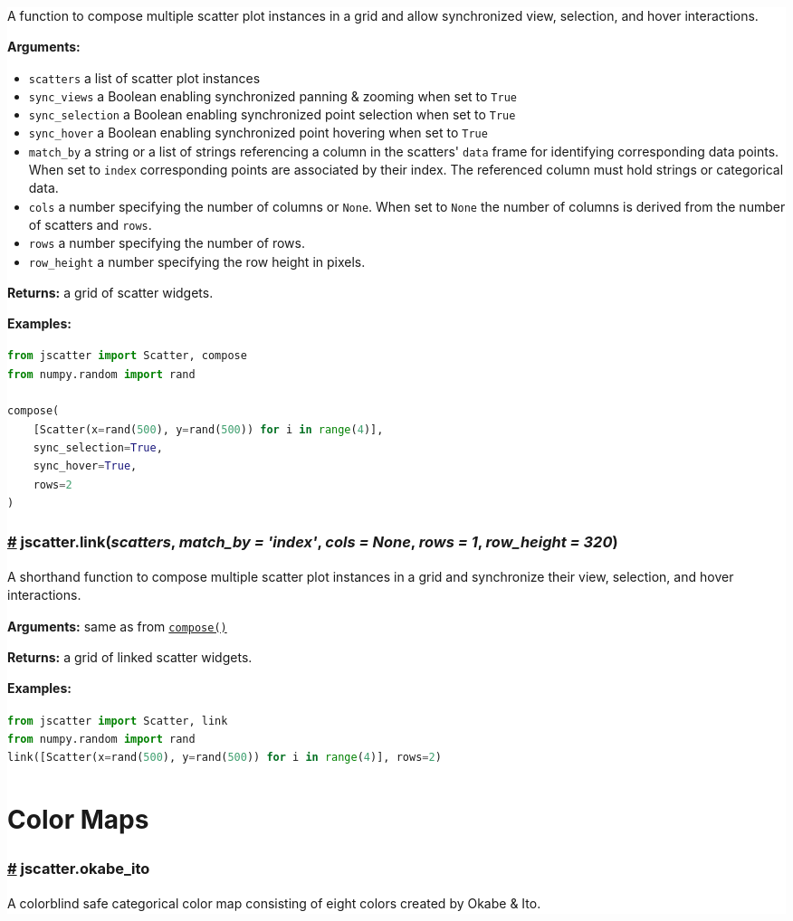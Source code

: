 A function to compose multiple scatter plot instances in a grid and allow synchronized view, selection, and hover interactions.

**Arguments:**

- `scatters` a list of scatter plot instances
- `sync_views` a Boolean enabling synchronized panning & zooming when set to `True`
- `sync_selection` a Boolean enabling synchronized point selection when set to `True`
- `sync_hover` a Boolean enabling synchronized point hovering when set to `True`
- `match_by` a string or a list of strings referencing a column in the scatters' `data` frame for identifying corresponding data points. When set to `index` corresponding points are associated by their index. The referenced column must hold strings or categorical data.
- `cols` a number specifying the number of columns or `None`. When set to `None` the number of columns is derived from the number of scatters and `rows`.
- `rows` a number specifying the number of rows.
- `row_height` a number specifying the row height in pixels.

**Returns:** a grid of scatter widgets.

**Examples:**

```python
from jscatter import Scatter, compose
from numpy.random import rand

compose(
    [Scatter(x=rand(500), y=rand(500)) for i in range(4)],
    sync_selection=True,
    sync_hover=True,
    rows=2
)
```

<h3><a name="link" href="#link">#</a> jscatter.<b>link</b>(<i>scatters</i>, <i>match_by = 'index'</i>, <i>cols = None</i>, <i>rows = 1</i>, <i>row_height = 320</i>)</h3>

A shorthand function to compose multiple scatter plot instances in a grid and synchronize their view, selection, and hover interactions.

**Arguments:** same as from [`compose()`](#compose)

**Returns:** a grid of linked scatter widgets.

**Examples:**

```python
from jscatter import Scatter, link
from numpy.random import rand
link([Scatter(x=rand(500), y=rand(500)) for i in range(4)], rows=2)
```

# Color Maps

<h3><a name="okabe-ito" href="#okabe-ito">#</a> jscatter.<b>okabe_ito</b></h3>

A colorblind safe categorical color map consisting of eight colors created by Okabe & Ito.


[LogNorm]: https://matplotlib.org/3.5.0/api/_as_gen/matplotlib.colors.LogNorm.html
[PowNorm]: https://matplotlib.org/3.5.0/api/_as_gen/matplotlib.colors.PowerNorm.html
[LinNorm]: https://matplotlib.org/3.5.0/api/_as_gen/matplotlib.colors.Normalize.html
[Colormap]: https://matplotlib.org/3.5.0/api/_as_gen/matplotlib.colors.Colormap.html
